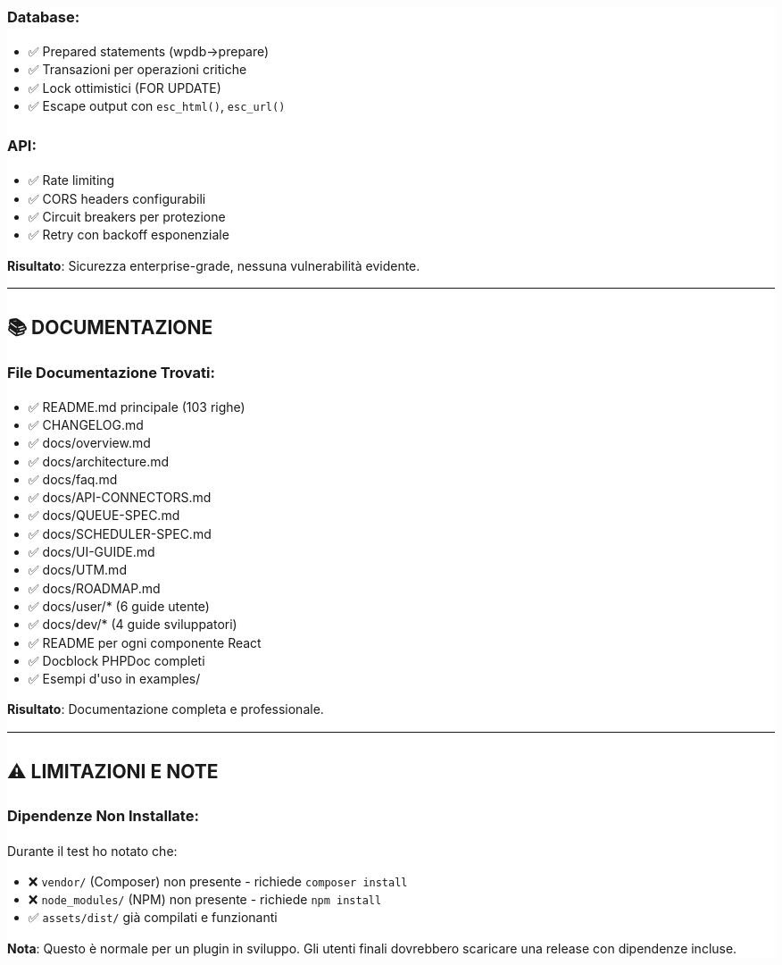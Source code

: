 ### Database:
- ✅ Prepared statements (wpdb->prepare)
- ✅ Transazioni per operazioni critiche
- ✅ Lock ottimistici (FOR UPDATE)
- ✅ Escape output con `esc_html()`, `esc_url()`

### API:
- ✅ Rate limiting
- ✅ CORS headers configurabili
- ✅ Circuit breakers per protezione
- ✅ Retry con backoff esponenziale

**Risultato**: Sicurezza enterprise-grade, nessuna vulnerabilità evidente.

---

## 📚 DOCUMENTAZIONE

### File Documentazione Trovati:
- ✅ README.md principale (103 righe)
- ✅ CHANGELOG.md
- ✅ docs/overview.md
- ✅ docs/architecture.md
- ✅ docs/faq.md
- ✅ docs/API-CONNECTORS.md
- ✅ docs/QUEUE-SPEC.md
- ✅ docs/SCHEDULER-SPEC.md
- ✅ docs/UI-GUIDE.md
- ✅ docs/UTM.md
- ✅ docs/ROADMAP.md
- ✅ docs/user/* (6 guide utente)
- ✅ docs/dev/* (4 guide sviluppatori)
- ✅ README per ogni componente React
- ✅ Docblock PHPDoc completi
- ✅ Esempi d'uso in examples/

**Risultato**: Documentazione completa e professionale.

---

## ⚠️ LIMITAZIONI E NOTE

### Dipendenze Non Installate:
Durante il test ho notato che:
- ❌ `vendor/` (Composer) non presente - richiede `composer install`
- ❌ `node_modules/` (NPM) non presente - richiede `npm install`
- ✅ `assets/dist/` già compilati e funzionanti

**Nota**: Questo è normale per un plugin in sviluppo. Gli utenti finali dovrebbero scaricare una release con dipendenze incluse.
